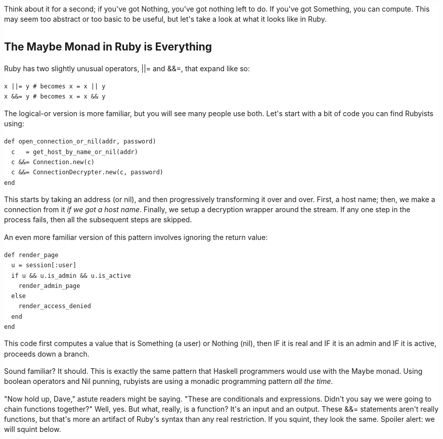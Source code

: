 Think about it for a second; if you've got Nothing, you've got nothing
left to do. If you've got Something, you can compute. This may seem
too abstract or too basic to be useful, but let's take a look at what
it looks like in Ruby.

## The Maybe Monad in Ruby is Everything

Ruby has two slightly unusual operators, ||= and &&=, that expand like so:

~~~~~~~{.ruby}
x ||= y # becomes x = x || y
x &&= y # becomes x = x && y
~~~~~~~

The logical-or version is more familiar, but you will see many people use both. Let's start with a bit of code you can find Rubyists using:

~~~~~~~{.ruby}
def open_connection_or_nil(addr, password)
  c   = get_host_by_name_or_nil(addr)
  c &&= Connection.new(c)
  c &&= ConnectionDecrypter.new(c, password)
end
~~~~~~~

This starts by taking an address (or nil), and then progressively
transforming it over and over. First, a host name; then, we make a
connection from it *if we got a host name*. Finally, we setup a
decryption wrapper around the stream. If any one step in the process
fails, then all the subsequent steps are skipped.

An even more familiar version of this pattern involves ignoring the
return value:

~~~~~~~~~~{.ruby}
def render_page
  u = session[:user]
  if u && u.is_admin && u.is_active
    render_admin_page
  else
    render_access_denied
  end
end
~~~~~~~~~~

This code first computes a value that is Something (a user) or
Nothing (nil), then IF it is real and IF it is an admin and IF it is
active, proceeds down a branch.

Sound familiar? It should. This is exactly the same pattern that
Haskell programmers would use with the Maybe monad. Using boolean
operators and Nil punning, rubyists are using a monadic programming
pattern _all the time_.

"Now hold up, Dave," astute readers might be saying. "These are
conditionals and expressions. Didn't you say we were going to chain functions
together?" Well, yes. But what, really, is a function? It's an input
and an output. These &&= statements aren't really functions, but
that's more an artifact of Ruby's syntax than any real restriction. If
you squint, they look the same. Spoiler alert: we will squint below.
